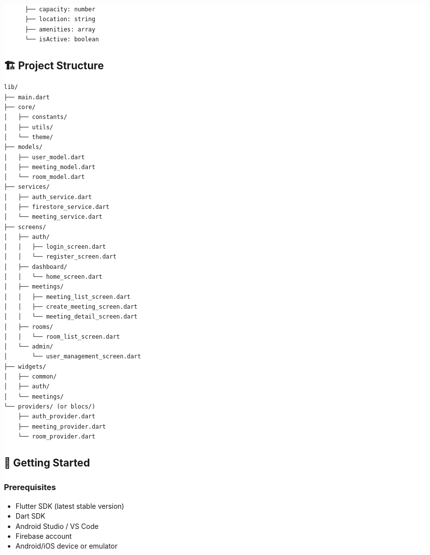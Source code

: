 ```
      ├── capacity: number
      ├── location: string
      ├── amenities: array
      └── isActive: boolean
```

## 🏗️ Project Structure

```
lib/
├── main.dart
├── core/
│   ├── constants/
│   ├── utils/
│   └── theme/
├── models/
│   ├── user_model.dart
│   ├── meeting_model.dart
│   └── room_model.dart
├── services/
│   ├── auth_service.dart
│   ├── firestore_service.dart
│   └── meeting_service.dart
├── screens/
│   ├── auth/
│   │   ├── login_screen.dart
│   │   └── register_screen.dart
│   ├── dashboard/
│   │   └── home_screen.dart
│   ├── meetings/
│   │   ├── meeting_list_screen.dart
│   │   ├── create_meeting_screen.dart
│   │   └── meeting_detail_screen.dart
│   ├── rooms/
│   │   └── room_list_screen.dart
│   └── admin/
│       └── user_management_screen.dart
├── widgets/
│   ├── common/
│   ├── auth/
│   └── meetings/
└── providers/ (or blocs/)
    ├── auth_provider.dart
    ├── meeting_provider.dart
    └── room_provider.dart
```

## 🚀 Getting Started

### Prerequisites
- Flutter SDK (latest stable version)
- Dart SDK
- Android Studio / VS Code
- Firebase account
- Android/iOS device or emulator
